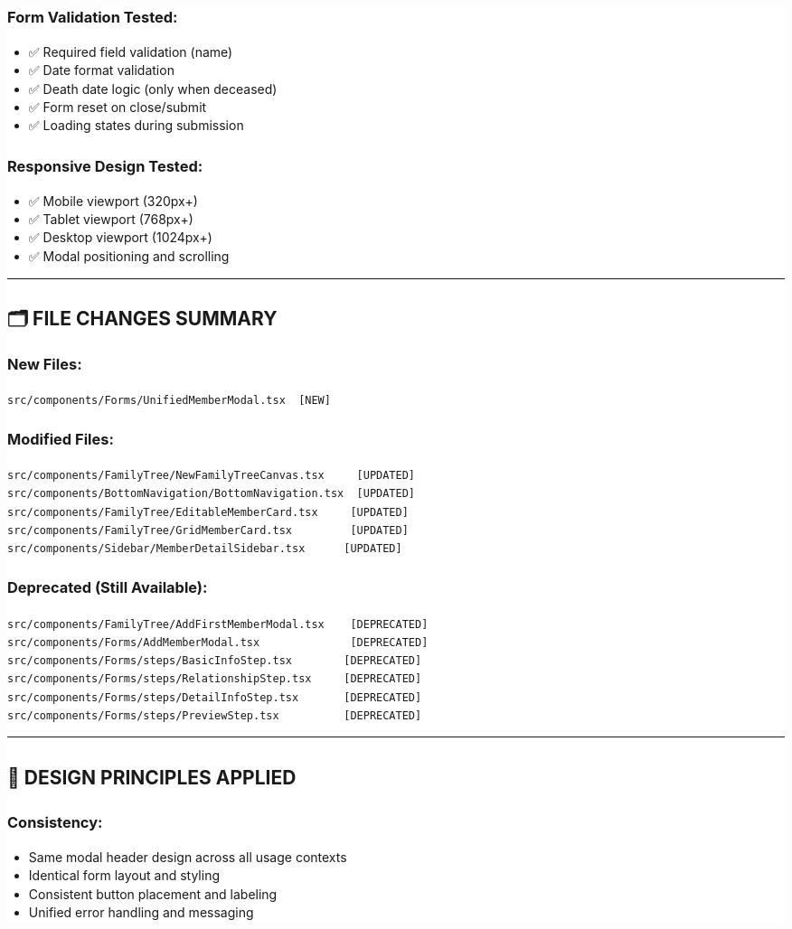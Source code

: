 ### **Form Validation Tested:**
- ✅ Required field validation (name)
- ✅ Date format validation
- ✅ Death date logic (only when deceased)
- ✅ Form reset on close/submit
- ✅ Loading states during submission

### **Responsive Design Tested:**
- ✅ Mobile viewport (320px+)
- ✅ Tablet viewport (768px+)
- ✅ Desktop viewport (1024px+)
- ✅ Modal positioning and scrolling

---

## 🗂️ FILE CHANGES SUMMARY

### **New Files:**
```
src/components/Forms/UnifiedMemberModal.tsx  [NEW]
```

### **Modified Files:**
```
src/components/FamilyTree/NewFamilyTreeCanvas.tsx     [UPDATED]
src/components/BottomNavigation/BottomNavigation.tsx  [UPDATED]
src/components/FamilyTree/EditableMemberCard.tsx     [UPDATED]
src/components/FamilyTree/GridMemberCard.tsx         [UPDATED]
src/components/Sidebar/MemberDetailSidebar.tsx      [UPDATED]
```

### **Deprecated (Still Available):**
```
src/components/FamilyTree/AddFirstMemberModal.tsx    [DEPRECATED]
src/components/Forms/AddMemberModal.tsx              [DEPRECATED]
src/components/Forms/steps/BasicInfoStep.tsx        [DEPRECATED]
src/components/Forms/steps/RelationshipStep.tsx     [DEPRECATED]
src/components/Forms/steps/DetailInfoStep.tsx       [DEPRECATED]
src/components/Forms/steps/PreviewStep.tsx          [DEPRECATED]
```

---

## 🎨 DESIGN PRINCIPLES APPLIED

### **Consistency:**
- Same modal header design across all usage contexts
- Identical form layout and styling
- Consistent button placement and labeling
- Unified error handling and messaging
